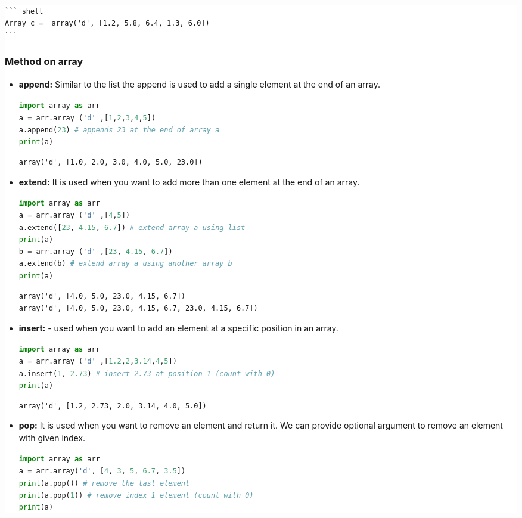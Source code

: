    ``` shell
    Array c =  array('d', [1.2, 5.8, 6.4, 1.3, 6.0])
    ```

### Method on array

- **append:** Similar to the list the append is used to add a single element at the end of an array.

    ``` python
    import array as arr
    a = arr.array ('d' ,[1,2,3,4,5])
    a.append(23) # appends 23 at the end of array a
    print(a)
    ```

    ``` shell
    array('d', [1.0, 2.0, 3.0, 4.0, 5.0, 23.0])
    ```

- **extend:** It is used when you want to add more than one element at the end of an array.

    ``` python
    import array as arr
    a = arr.array ('d' ,[4,5])
    a.extend([23, 4.15, 6.7]) # extend array a using list
    print(a)
    b = arr.array ('d' ,[23, 4.15, 6.7])
    a.extend(b) # extend array a using another array b
    print(a)
    ```

    ``` shell
    array('d', [4.0, 5.0, 23.0, 4.15, 6.7])
    array('d', [4.0, 5.0, 23.0, 4.15, 6.7, 23.0, 4.15, 6.7])
    ```


- **insert:** - used when you want to add an element at a specific position in an array.

    ``` python 
    import array as arr
    a = arr.array ('d' ,[1.2,2,3.14,4,5])
    a.insert(1, 2.73) # insert 2.73 at position 1 (count with 0)
    print(a)
    ```

    ``` shell 
    array('d', [1.2, 2.73, 2.0, 3.14, 4.0, 5.0])
    ```

- **pop:**  It is used when you want to remove an element and return it. We can provide optional argument to remove an element with given index. 

    ``` python
    import array as arr
    a = arr.array('d', [4, 3, 5, 6.7, 3.5])
    print(a.pop()) # remove the last element
    print(a.pop(1)) # remove index 1 element (count with 0)
    print(a)
    ```
